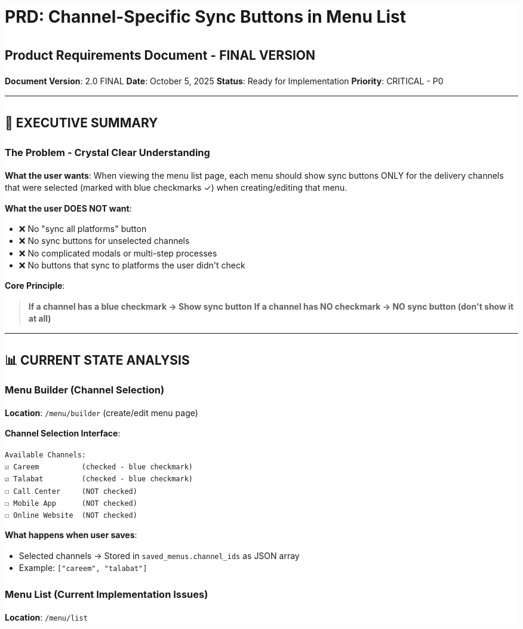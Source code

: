 # PRD: Channel-Specific Sync Buttons in Menu List
## Product Requirements Document - FINAL VERSION

**Document Version**: 2.0 FINAL
**Date**: October 5, 2025
**Status**: Ready for Implementation
**Priority**: CRITICAL - P0

---

## 🎯 EXECUTIVE SUMMARY

### The Problem - Crystal Clear Understanding

**What the user wants**: When viewing the menu list page, each menu should show sync buttons ONLY for the delivery channels that were selected (marked with blue checkmarks ✓) when creating/editing that menu.

**What the user DOES NOT want**:
- ❌ No "sync all platforms" button
- ❌ No sync buttons for unselected channels
- ❌ No complicated modals or multi-step processes
- ❌ No buttons that sync to platforms the user didn't check

**Core Principle**:
> **If a channel has a blue checkmark → Show sync button**
> **If a channel has NO checkmark → NO sync button (don't show it at all)**

---

## 📊 CURRENT STATE ANALYSIS

### Menu Builder (Channel Selection)
**Location**: `/menu/builder` (create/edit menu page)

**Channel Selection Interface**:
```
Available Channels:
☑ Careem          (checked - blue checkmark)
☑ Talabat         (checked - blue checkmark)
☐ Call Center     (NOT checked)
☐ Mobile App      (NOT checked)
☐ Online Website  (NOT checked)
```

**What happens when user saves**:
- Selected channels → Stored in `saved_menus.channel_ids` as JSON array
- Example: `["careem", "talabat"]`

### Menu List (Current Implementation Issues)
**Location**: `/menu/list`
